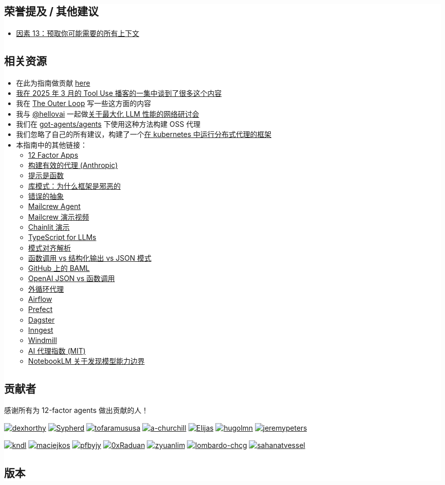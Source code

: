 
## 荣誉提及 / 其他建议

- [因素 13：预取你可能需要的所有上下文](https://github.com/humanlayer/12-factor-agents/blob/main/content/appendix-13-pre-fetch.md)

## 相关资源

- 在此为指南做贡献 [here](https://github.com/humanlayer/12-factor-agents)
- [我在 2025 年 3 月的 Tool Use 播客的一集中谈到了很多这个内容](https://youtu.be/8bIHcttkOTE)
- 我在 [The Outer Loop](https://theouterloop.substack.com) 写一些这方面的内容
- 我与 [@hellovai](https://github.com/hellovai) 一起做[关于最大化 LLM 性能的网络研讨会](https://github.com/hellovai/ai-that-works/tree/main)
- 我们在 [got-agents/agents](https://github.com/got-agents/agents) 下使用这种方法构建 OSS 代理
- 我们忽略了自己的所有建议，构建了一个[在 kubernetes 中运行分布式代理的框架](https://github.com/humanlayer/kubechain)
- 本指南中的其他链接：
  - [12 Factor Apps](https://12factor.net)
  - [构建有效的代理 (Anthropic)](https://www.anthropic.com/engineering/building-effective-agents#agents)
  - [提示是函数](https://thedataexchange.media/baml-revolution-in-ai-engineering/ )
  - [库模式：为什么框架是邪恶的](https://tomasp.net/blog/2015/library-frameworks/)
  - [错误的抽象](https://sandimetz.com/blog/2016/1/20/the-wrong-abstraction)
  - [Mailcrew Agent](https://github.com/dexhorthy/mailcrew)
  - [Mailcrew 演示视频](https://www.youtube.com/watch?v=f_cKnoPC_Oo)
  - [Chainlit 演示](https://x.com/chainlit_io/status/1858613325921480922)
  - [TypeScript for LLMs](https://www.linkedin.com/posts/dexterihorthy_llms-typescript-aiagents-activity-7290858296679313408-Lh9e)
  - [模式对齐解析](https://www.boundaryml.com/blog/schema-aligned-parsing)
  - [函数调用 vs 结构化输出 vs JSON 模式](https://www.vellum.ai/blog/when-should-i-use-function-calling-structured-outputs-or-json-mode)
  - [GitHub 上的 BAML](https://github.com/boundaryml/baml)
  - [OpenAI JSON vs 函数调用](https://docs.llamaindex.ai/en/stable/examples/llm/openai_json_vs_function_calling/)
  - [外循环代理](https://theouterloop.substack.com/p/openais-realtime-api-is-a-step-towards)
  - [Airflow](https://airflow.apache.org/)
  - [Prefect](https://www.prefect.io/)
  - [Dagster](https://dagster.io/)
  - [Inngest](https://www.inngest.com/)
  - [Windmill](https://www.windmill.dev/)
  - [AI 代理指数 (MIT)](https://aiagentindex.mit.edu/)
  - [NotebookLM 关于发现模型能力边界](https://open.substack.com/pub/swyx/p/notebooklm?selection=08e1187c-cfee-4c63-93c9-71216640a5f8)

## 贡献者

感谢所有为 12-factor agents 做出贡献的人！

[<img src="https://avatars.githubusercontent.com/u/3730605?v=4&s=80" width="80px" alt="dexhorthy" />](https://github.com/dexhorthy) [<img src="https://avatars.githubusercontent.com/u/50557586?v=4&s=80" width="80px" alt="Sypherd" />](https://github.com/Sypherd) [<img src="https://avatars.githubusercontent.com/u/66259401?v=4&s=80" width="80px" alt="tofaramususa" />](https://github.com/tofaramususa) [<img src="https://avatars.githubusercontent.com/u/18105223?v=4&s=80" width="80px" alt="a-churchill" />](https://github.com/a-churchill) [<img src="https://avatars.githubusercontent.com/u/4084885?v=4&s=80" width="80px" alt="Elijas" />](https://github.com/Elijas) [<img src="https://avatars.githubusercontent.com/u/39267118?v=4&s=80" width="80px" alt="hugolmn" />](https://github.com/hugolmn) [<img src="https://avatars.githubusercontent.com/u/1882972?v=4&s=80" width="80px" alt="jeremypeters" />](https://github.com/jeremypeters)

[<img src="https://avatars.githubusercontent.com/u/380402?v=4&s=80" width="80px" alt="kndl" />](https://github.com/kndl) [<img src="https://avatars.githubusercontent.com/u/16674643?v=4&s=80" width="80px" alt="maciejkos" />](https://github.com/maciejkos) [<img src="https://avatars.githubusercontent.com/u/85041180?v=4&s=80" width="80px" alt="pfbyjy" />](https://github.com/pfbyjy) [<img src="https://avatars.githubusercontent.com/u/36044389?v=4&s=80" width="80px" alt="0xRaduan" />](https://github.com/0xRaduan) [<img src="https://avatars.githubusercontent.com/u/7169731?v=4&s=80" width="80px" alt="zyuanlim" />](https://github.com/zyuanlim) [<img src="https://avatars.githubusercontent.com/u/15862501?v=4&s=80" width="80px" alt="lombardo-chcg" />](https://github.com/lombardo-chcg) [<img src="https://avatars.githubusercontent.com/u/160066852?v=4&s=80" width="80px" alt="sahanatvessel" />](https://github.com/sahanatvessel)

## 版本
